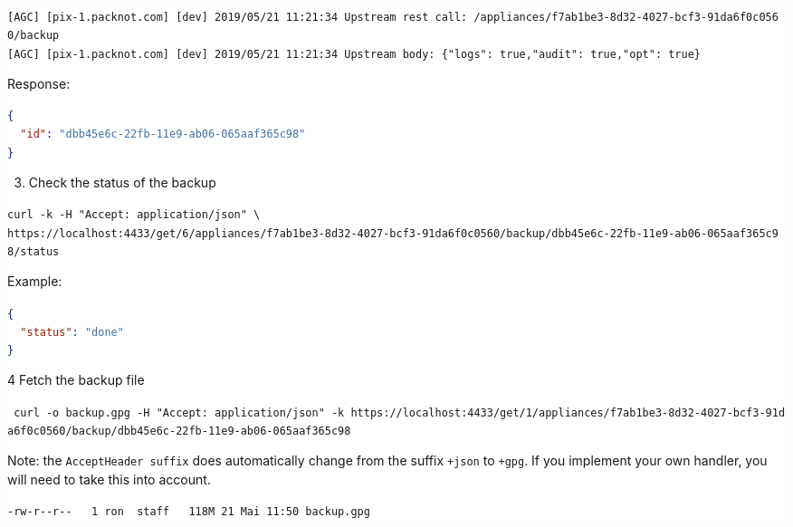 ```log
[AGC] [pix-1.packnot.com] [dev] 2019/05/21 11:21:34 Upstream rest call: /appliances/f7ab1be3-8d32-4027-bcf3-91da6f0c0560/backup
[AGC] [pix-1.packnot.com] [dev] 2019/05/21 11:21:34 Upstream body: {"logs": true,"audit": true,"opt": true}
```

Response:
```json
{
  "id": "dbb45e6c-22fb-11e9-ab06-065aaf365c98"
}
```

3. Check the status of the backup
``` shell
curl -k -H "Accept: application/json" \
https://localhost:4433/get/6/appliances/f7ab1be3-8d32-4027-bcf3-91da6f0c0560/backup/dbb45e6c-22fb-11e9-ab06-065aaf365c98/status
```

Example:
```json
{
  "status": "done"
}
```

4 Fetch the backup file
``` shell
 curl -o backup.gpg -H "Accept: application/json" -k https://localhost:4433/get/1/appliances/f7ab1be3-8d32-4027-bcf3-91da6f0c0560/backup/dbb45e6c-22fb-11e9-ab06-065aaf365c98
```
Note: the `AcceptHeader suffix` does automatically change from the suffix `+json` to `+gpg`. If you implement your own handler, you will need to take this into account.

```shell
-rw-r--r--   1 ron  staff   118M 21 Mai 11:50 backup.gpg
```
